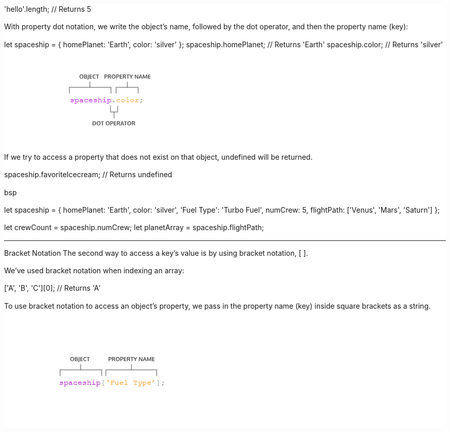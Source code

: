 'hello'.length; // Returns 5


With property dot notation, we write the object’s name, followed by the dot operator, and then the property name (key):

let spaceship = {
  homePlanet: 'Earth',
  color: 'silver'
};
spaceship.homePlanet; // Returns 'Earth'
spaceship.color; // Returns 'silver'

![alt text](image-9.png)

If we try to access a property that does not exist on that object, undefined will be returned.

spaceship.favoriteIcecream; // Returns undefined

bsp

let spaceship = {
  homePlanet: 'Earth',
  color: 'silver',
  'Fuel Type': 'Turbo Fuel',
  numCrew: 5,
  flightPath: ['Venus', 'Mars', 'Saturn']
};


let crewCount = spaceship.numCrew;
let planetArray = spaceship.flightPath;

-------------------------------------------------------------------------------------------------

Bracket Notation
The second way to access a key’s value is by using bracket notation, [ ].

We’ve used bracket notation when indexing an array:

['A', 'B', 'C'][0]; // Returns 'A'


To use bracket notation to access an object’s property, we pass in the property name (key) inside square brackets as a string.

![alt text](image-10.png)
